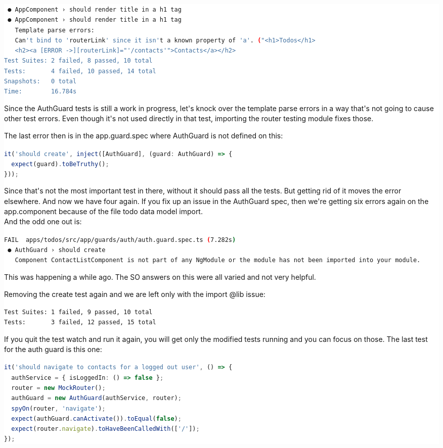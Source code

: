 ```bash
 ● AppComponent › should render title in a h1 tag
 ● AppComponent › should render title in a h1 tag
   Template parse errors:
   Can't bind to 'routerLink' since it isn't a known property of 'a'. ("<h1>Todos</h1>
   <h2><a [ERROR ->][routerLink]="'/contacts'">Contacts</a></h2>
Test Suites: 2 failed, 8 passed, 10 total
Tests:       4 failed, 10 passed, 14 total
Snapshots:   0 total
Time:        16.784s
```

Since the AuthGuard tests is still a work in progress, let's knock over the template parse errors in a way that's not going to cause other test errors.  Even though it's not used directly in that test, importing the router testing module fixes those.

The last error then is in the app.guard.spec where AuthGuard is not defined on this:

```TypeScript
it('should create', inject([AuthGuard], (guard: AuthGuard) => {
  expect(guard).toBeTruthy();
}));
```

Since that's not the most important test in there, without it should pass all the tests.  But getting rid of it moves the error elsewhere.  And now we have four again.  If you fix up an issue in the AuthGuard spec, then we're getting six errors again on the app.component because of the file todo data model import.  
And the odd one out is:

```bash
FAIL  apps/todos/src/app/guards/auth/auth.guard.spec.ts (7.282s)
 ● AuthGuard › should create
   Component ContactListComponent is not part of any NgModule or the module has not been imported into your module.
```

This was happening a while ago.  The SO answers on this were all varied and not very helpful.

Removing the create test again and we are left only with the import @lib issue:

```bash
Test Suites: 1 failed, 9 passed, 10 total
Tests:       3 failed, 12 passed, 15 total
```

If you quit the test watch and run it again, you will get only the modified tests running and you can focus on those.  The last test for the auth guard is this one:

```TypeScript
it('should navigate to contacts for a logged out user', () => {
  authService = { isLoggedIn: () => false };
  router = new MockRouter();
  authGuard = new AuthGuard(authService, router);
  spyOn(router, 'navigate');
  expect(authGuard.canActivate()).toEqual(false);
  expect(router.navigate).toHaveBeenCalledWith(['/']);
});
```
